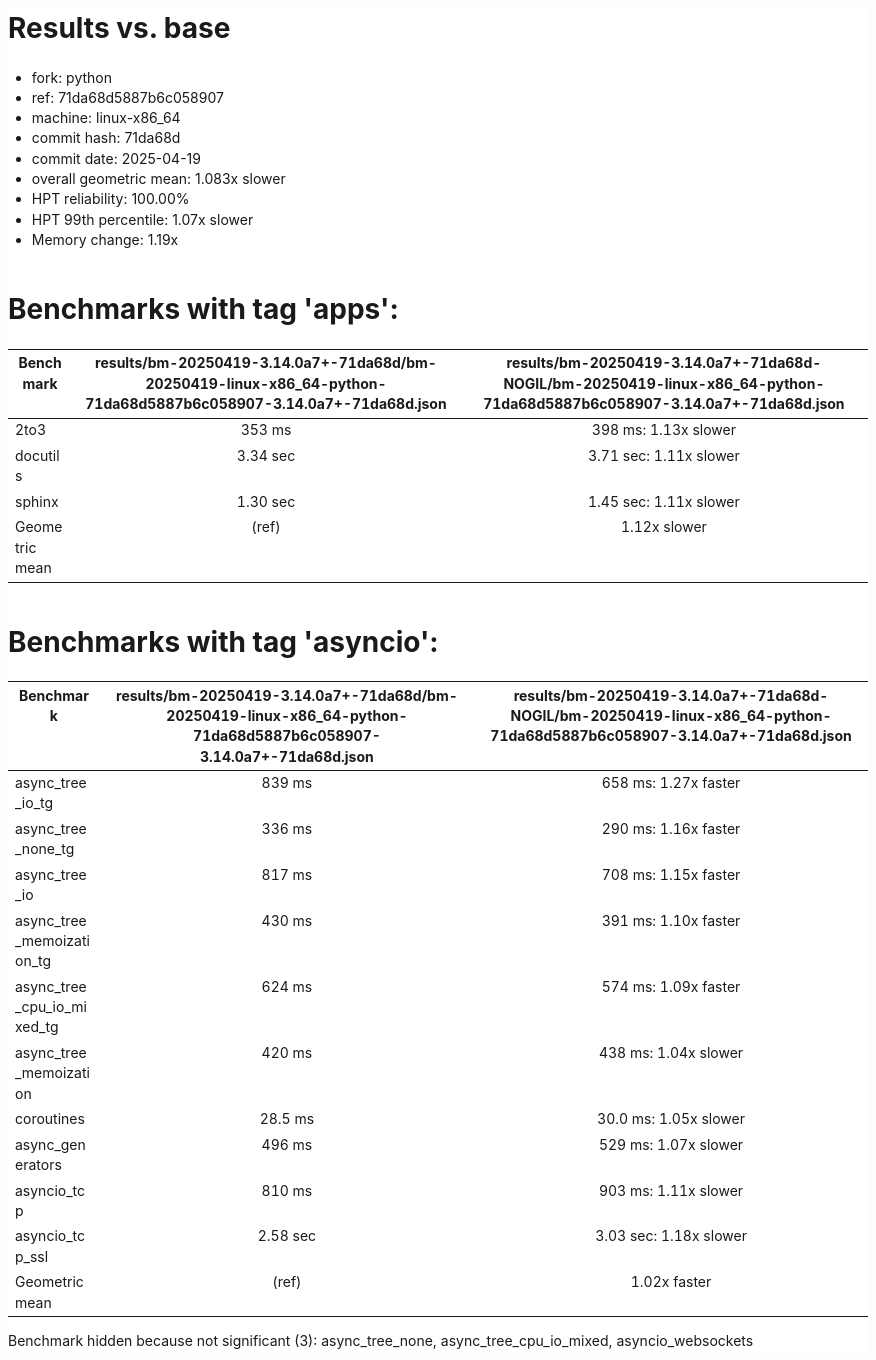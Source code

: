 # Results vs. base

- fork: python
- ref: 71da68d5887b6c058907
- machine: linux-x86_64
- commit hash: 71da68d
- commit date: 2025-04-19
- overall geometric mean: 1.083x slower
- HPT reliability: 100.00%
- HPT 99th percentile: 1.07x slower
- Memory change: 1.19x

Benchmarks with tag 'apps':
===========================

| Benchmark      | results/bm-20250419-3.14.0a7+-71da68d/bm-20250419-linux-x86_64-python-71da68d5887b6c058907-3.14.0a7+-71da68d.json | results/bm-20250419-3.14.0a7+-71da68d-NOGIL/bm-20250419-linux-x86_64-python-71da68d5887b6c058907-3.14.0a7+-71da68d.json |
|----------------|:-----------------------------------------------------------------------------------------------------------------:|:-----------------------------------------------------------------------------------------------------------------------:|
| 2to3           | 353 ms                                                                                                            | 398 ms: 1.13x slower                                                                                                    |
| docutils       | 3.34 sec                                                                                                          | 3.71 sec: 1.11x slower                                                                                                  |
| sphinx         | 1.30 sec                                                                                                          | 1.45 sec: 1.11x slower                                                                                                  |
| Geometric mean | (ref)                                                                                                             | 1.12x slower                                                                                                            |

Benchmarks with tag 'asyncio':
==============================

| Benchmark                  | results/bm-20250419-3.14.0a7+-71da68d/bm-20250419-linux-x86_64-python-71da68d5887b6c058907-3.14.0a7+-71da68d.json | results/bm-20250419-3.14.0a7+-71da68d-NOGIL/bm-20250419-linux-x86_64-python-71da68d5887b6c058907-3.14.0a7+-71da68d.json |
|----------------------------|:-----------------------------------------------------------------------------------------------------------------:|:-----------------------------------------------------------------------------------------------------------------------:|
| async_tree_io_tg           | 839 ms                                                                                                            | 658 ms: 1.27x faster                                                                                                    |
| async_tree_none_tg         | 336 ms                                                                                                            | 290 ms: 1.16x faster                                                                                                    |
| async_tree_io              | 817 ms                                                                                                            | 708 ms: 1.15x faster                                                                                                    |
| async_tree_memoization_tg  | 430 ms                                                                                                            | 391 ms: 1.10x faster                                                                                                    |
| async_tree_cpu_io_mixed_tg | 624 ms                                                                                                            | 574 ms: 1.09x faster                                                                                                    |
| async_tree_memoization     | 420 ms                                                                                                            | 438 ms: 1.04x slower                                                                                                    |
| coroutines                 | 28.5 ms                                                                                                           | 30.0 ms: 1.05x slower                                                                                                   |
| async_generators           | 496 ms                                                                                                            | 529 ms: 1.07x slower                                                                                                    |
| asyncio_tcp                | 810 ms                                                                                                            | 903 ms: 1.11x slower                                                                                                    |
| asyncio_tcp_ssl            | 2.58 sec                                                                                                          | 3.03 sec: 1.18x slower                                                                                                  |
| Geometric mean             | (ref)                                                                                                             | 1.02x faster                                                                                                            |

Benchmark hidden because not significant (3): async_tree_none, async_tree_cpu_io_mixed, asyncio_websockets
